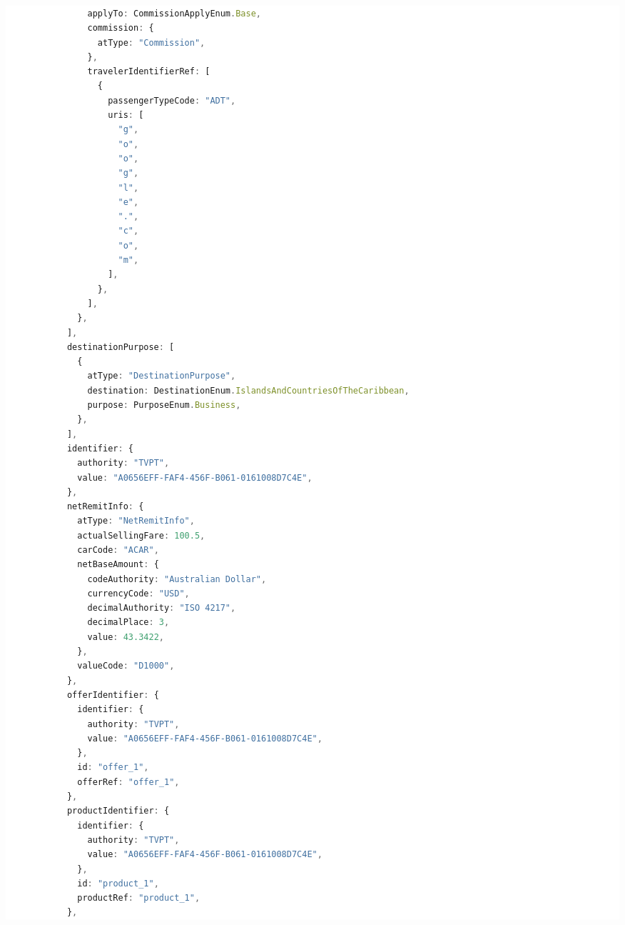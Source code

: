 ```typescript
                applyTo: CommissionApplyEnum.Base,
                commission: {
                  atType: "Commission",
                },
                travelerIdentifierRef: [
                  {
                    passengerTypeCode: "ADT",
                    uris: [
                      "g",
                      "o",
                      "o",
                      "g",
                      "l",
                      "e",
                      ".",
                      "c",
                      "o",
                      "m",
                    ],
                  },
                ],
              },
            ],
            destinationPurpose: [
              {
                atType: "DestinationPurpose",
                destination: DestinationEnum.IslandsAndCountriesOfTheCaribbean,
                purpose: PurposeEnum.Business,
              },
            ],
            identifier: {
              authority: "TVPT",
              value: "A0656EFF-FAF4-456F-B061-0161008D7C4E",
            },
            netRemitInfo: {
              atType: "NetRemitInfo",
              actualSellingFare: 100.5,
              carCode: "ACAR",
              netBaseAmount: {
                codeAuthority: "Australian Dollar",
                currencyCode: "USD",
                decimalAuthority: "ISO 4217",
                decimalPlace: 3,
                value: 43.3422,
              },
              valueCode: "D1000",
            },
            offerIdentifier: {
              identifier: {
                authority: "TVPT",
                value: "A0656EFF-FAF4-456F-B061-0161008D7C4E",
              },
              id: "offer_1",
              offerRef: "offer_1",
            },
            productIdentifier: {
              identifier: {
                authority: "TVPT",
                value: "A0656EFF-FAF4-456F-B061-0161008D7C4E",
              },
              id: "product_1",
              productRef: "product_1",
            },
```